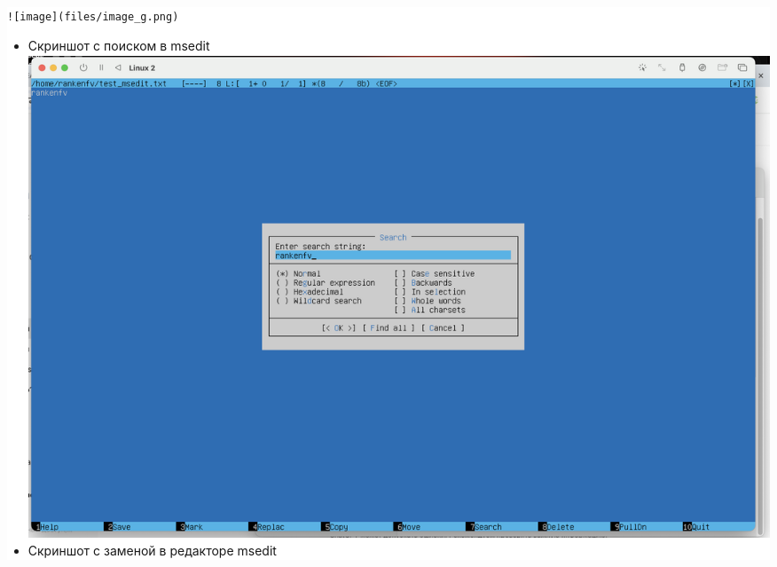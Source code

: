     ![image](files/image_g.png)    
- Скриншот с поиском в msedit   
    ![image](files/image.png)    
- Скриншот с заменой в редакторе msedit   